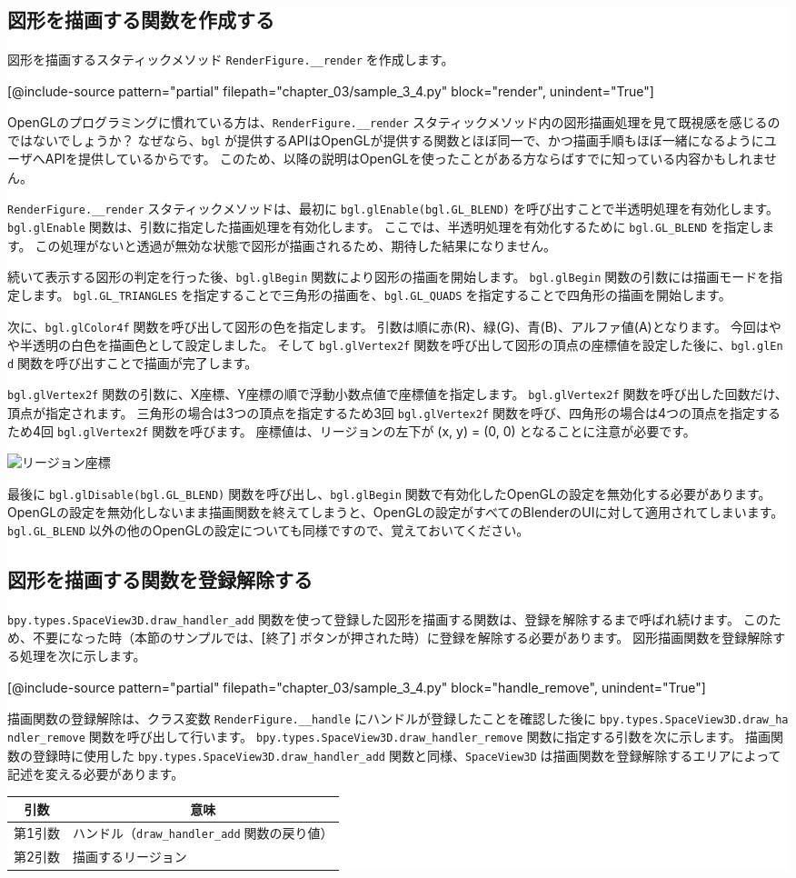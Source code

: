 ## 図形を描画する関数を作成する

図形を描画するスタティックメソッド `RenderFigure.__render` を作成します。

[@include-source pattern="partial" filepath="chapter_03/sample_3_4.py" block="render", unindent="True"]

OpenGLのプログラミングに慣れている方は、`RenderFigure.__render` スタティックメソッド内の図形描画処理を見て既視感を感じるのではないでしょうか？
なぜなら、`bgl` が提供するAPIはOpenGLが提供する関数とほぼ同一で、かつ描画手順もほぼ一緒になるようにユーザへAPIを提供しているからです。
このため、以降の説明はOpenGLを使ったことがある方ならばすでに知っている内容かもしれません。

`RenderFigure.__render` スタティックメソッドは、最初に `bgl.glEnable(bgl.GL_BLEND)` を呼び出すことで半透明処理を有効化します。
`bgl.glEnable` 関数は、引数に指定した描画処理を有効化します。
ここでは、半透明処理を有効化するために `bgl.GL_BLEND` を指定します。
この処理がないと透過が無効な状態で図形が描画されるため、期待した結果になりません。

続いて表示する図形の判定を行った後、`bgl.glBegin` 関数により図形の描画を開始します。
`bgl.glBegin` 関数の引数には描画モードを指定します。
`bgl.GL_TRIANGLES` を指定することで三角形の描画を、`bgl.GL_QUADS` を指定することで四角形の描画を開始します。

次に、`bgl.glColor4f` 関数を呼び出して図形の色を指定します。
引数は順に赤(R)、緑(G)、青(B)、アルファ値(A)となります。
今回はやや半透明の白色を描画色として設定しました。
そして `bgl.glVertex2f` 関数を呼び出して図形の頂点の座標値を設定した後に、`bgl.glEnd` 関数を呼び出すことで描画が完了します。

`bgl.glVertex2f` 関数の引数に、X座標、Y座標の順で浮動小数点値で座標値を指定します。
`bgl.glVertex2f` 関数を呼び出した回数だけ、頂点が指定されます。
三角形の場合は3つの頂点を指定するため3回 `bgl.glVertex2f` 関数を呼び、四角形の場合は4つの頂点を指定するため4回 `bgl.glVertex2f` 関数を呼びます。
座標値は、リージョンの左下が (x, y) = (0, 0) となることに注意が必要です。

![](../../images/chapter_03/04_Use_API_for_OpenGL/region_coordinate.png "リージョン座標")

最後に `bgl.glDisable(bgl.GL_BLEND)` 関数を呼び出し、`bgl.glBegin` 関数で有効化したOpenGLの設定を無効化する必要があります。
OpenGLの設定を無効化しないまま描画関数を終えてしまうと、OpenGLの設定がすべてのBlenderのUIに対して適用されてしまいます。
`bgl.GL_BLEND` 以外の他のOpenGLの設定についても同様ですので、覚えておいてください。


## 図形を描画する関数を登録解除する

`bpy.types.SpaceView3D.draw_handler_add` 関数を使って登録した図形を描画する関数は、登録を解除するまで呼ばれ続けます。
このため、不要になった時（本節のサンプルでは、[終了] ボタンが押された時）に登録を解除する必要があります。
図形描画関数を登録解除する処理を次に示します。

[@include-source pattern="partial" filepath="chapter_03/sample_3_4.py" block="handle_remove", unindent="True"]


描画関数の登録解除は、クラス変数 `RenderFigure.__handle` にハンドルが登録したことを確認した後に `bpy.types.SpaceView3D.draw_handler_remove` 関数を呼び出して行います。
`bpy.types.SpaceView3D.draw_handler_remove` 関数に指定する引数を次に示します。
描画関数の登録時に使用した `bpy.types.SpaceView3D.draw_handler_add` 関数と同様、`SpaceView3D` は描画関数を登録解除するエリアによって記述を変える必要があります。

|引数|意味|
|---|---|
|第1引数|ハンドル（`draw_handler_add` 関数の戻り値）|
|第2引数|描画するリージョン|
